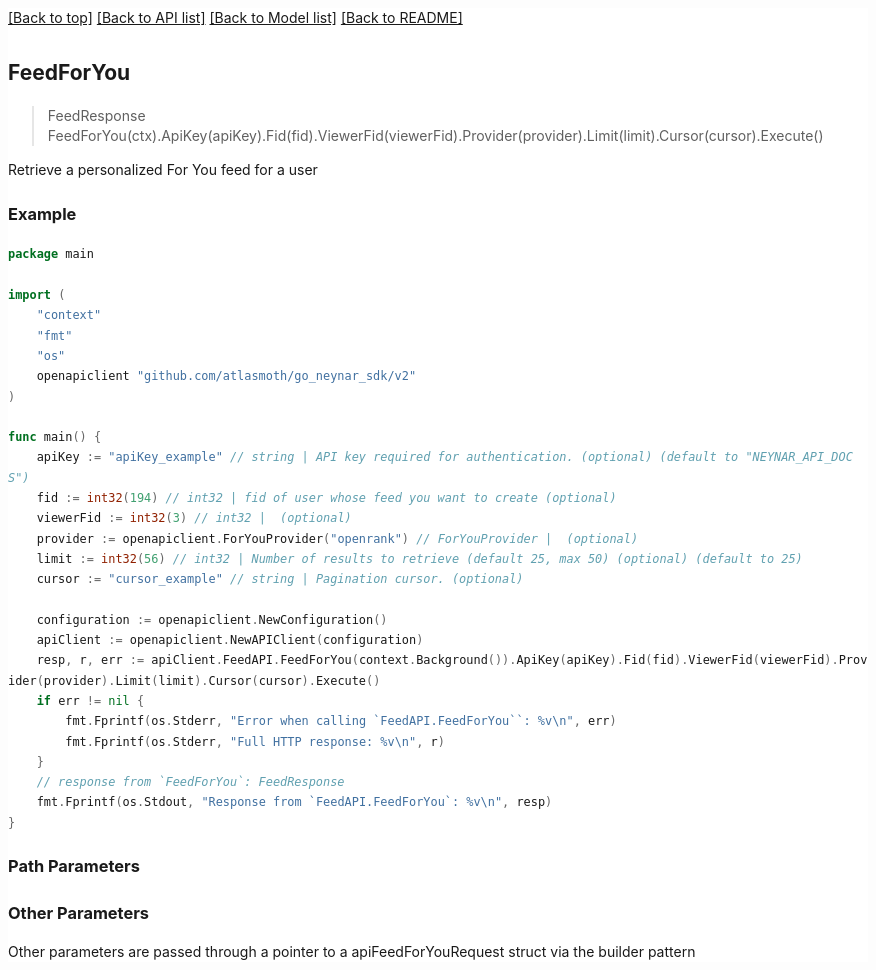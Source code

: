 [[Back to top]](#) [[Back to API list]](../README.md#documentation-for-api-endpoints)
[[Back to Model list]](../README.md#documentation-for-models)
[[Back to README]](../README.md)

## FeedForYou

> FeedResponse FeedForYou(ctx).ApiKey(apiKey).Fid(fid).ViewerFid(viewerFid).Provider(provider).Limit(limit).Cursor(cursor).Execute()

Retrieve a personalized For You feed for a user

### Example

```go
package main

import (
	"context"
	"fmt"
	"os"
	openapiclient "github.com/atlasmoth/go_neynar_sdk/v2"
)

func main() {
	apiKey := "apiKey_example" // string | API key required for authentication. (optional) (default to "NEYNAR_API_DOCS")
	fid := int32(194) // int32 | fid of user whose feed you want to create (optional)
	viewerFid := int32(3) // int32 |  (optional)
	provider := openapiclient.ForYouProvider("openrank") // ForYouProvider |  (optional)
	limit := int32(56) // int32 | Number of results to retrieve (default 25, max 50) (optional) (default to 25)
	cursor := "cursor_example" // string | Pagination cursor. (optional)

	configuration := openapiclient.NewConfiguration()
	apiClient := openapiclient.NewAPIClient(configuration)
	resp, r, err := apiClient.FeedAPI.FeedForYou(context.Background()).ApiKey(apiKey).Fid(fid).ViewerFid(viewerFid).Provider(provider).Limit(limit).Cursor(cursor).Execute()
	if err != nil {
		fmt.Fprintf(os.Stderr, "Error when calling `FeedAPI.FeedForYou``: %v\n", err)
		fmt.Fprintf(os.Stderr, "Full HTTP response: %v\n", r)
	}
	// response from `FeedForYou`: FeedResponse
	fmt.Fprintf(os.Stdout, "Response from `FeedAPI.FeedForYou`: %v\n", resp)
}
```

### Path Parameters

### Other Parameters

Other parameters are passed through a pointer to a apiFeedForYouRequest struct via the builder pattern
